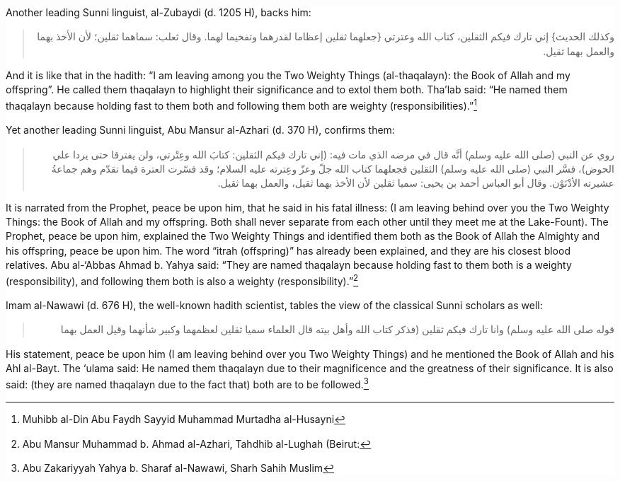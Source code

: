 Another leading Sunni linguist, al-Zubaydi (d. 1205 H), backs him:

<blockquote dir="rtl">
  <p>
وكذلك الحديث} إني تارك فيكم الثقلين، كتاب الله وعترتي {جعلهما ثقلين
إعظاما لقدرهما وتفخيما لهما. وقال ثعلب: سماهما ثقلين؛ لأن الأخذ بهما
والعمل بهما ثقيل.
  </p>
</blockquote>

And it is like that in the hadith: “I am leaving among you the Two
Weighty Things (al-thaqalayn): the Book of Allah and my offspring”. He
called them thaqalayn to highlight their significance and to extol them
both. Tha’lab said: “He named them thaqalayn because holding fast to
them both and following them both are weighty (responsibilities).”[^4]

Yet another leading Sunni linguist, Abu Mansur al-Azhari (d. 370 H),
confirms them:

<blockquote dir="rtl">
  <p>
روي عن النبي (صلى الله عليه وسلم) أنَّه قال في مرضه الذي مات فيه: (إني
تارك فيكم الثقلين: كتابَ الله وعِتْرتي، ولن يفترقا حتى يردا علي
الحوض)، فسَّر النبي (صلى الله عليه وسلم) الثقلين فجعلهما كتاب الله جلّ
وعزّ وعِترته عليه السلام؛ وقد فسّرت العترة فيما تقدّم وهم جماعةُ
عشيرته الأدْنَوْن. وقال أبو العباس أحمد بن يحيى: سميا ثقلين لأن الأخذ
بهما ثقيل، والعمل بهما ثقيل.
  </p>
</blockquote>

It is narrated from the Prophet, peace be upon him, that he said in his
fatal illness: (I am leaving behind over you the Two Weighty Things: the
Book of Allah and my offspring. Both shall never separate from each
other until they meet me at the Lake-Fount). The Prophet, peace be upon
him, explained the Two Weighty Things and identified them both as the
Book of Allah the Almighty and his offspring, peace be upon him. The
word “itrah (offspring)” has already been explained, and they are his
closest blood relatives. Abu al-‘Abbas Ahmad b. Yahya said: “They are
named thaqalayn because holding fast to them both is a weighty
(responsibility), and following them both is also a weighty
(responsibility).”[^5]

Imam al-Nawawi (d. 676 H), the well-known hadith scientist, tables the
view of the classical Sunni scholars as well:

<blockquote dir="rtl">
  <p>
قوله صلى الله عليه وسلم) وانا تارك فيكم ثقلين (فذكر كتاب الله وأهل
بيته قال العلماء سميا ثقلين لعظمهما وكبير شأنهما وقيل العمل بهما
  </p>
</blockquote>

His statement, peace be upon him (I am leaving behind over you Two
Weighty Things) and he mentioned the Book of Allah and his Ahl al-Bayt.
The ‘ulama said: He named them thaqalayn due to their magnificence and
the greatness of their significance. It is also said: (they are named
thaqalayn due to the fact that) both are to be followed.[^6]


[^1]: Abu ‘Abd Allah Ahmad b. Muhammad b. Hanbal b. Hilal b. Asad
[^2]: Abu al-Fadhl Jamal al-Din Muhammad b. Mukram b. Manzur al-Afriqi
[^3]: Abu Sa’adat al-Mubarak b. Muhammad, Ibn al-Athir al-Jazari,
[^4]: Muhibb al-Din Abu Faydh Sayyid Muhammad Murtadha al-Husayni
[^5]: Abu Mansur Muhammad b. Ahmad al-Azhari, Tahdhib al-Lughah (Beirut:
[^6]: Abu Zakariyyah Yahya b. Sharaf al-Nawawi, Sharh Sahih Muslim
[^7]: Abu al-Husayn Muslim b. al-Hajjaj al-Qushayri al-Naysaburi, Sahih
[^8]: Abu ‘Abd al-Rahman Muhammad Nasir al-Din b. al-Hajj Nuh b. Tajati